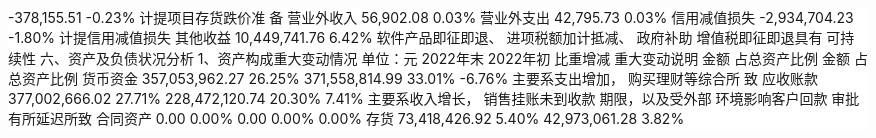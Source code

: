 -378,155.51
-0.23%
计提项目存货跌价准
备
营业外收入
56,902.08
0.03%
营业外支出
42,795.73
0.03%
信用减值损失
-2,934,704.23
-1.80%
计提信用减值损失
其他收益
10,449,741.76
6.42%
软件产品即征即退、
进项税额加计抵减、
政府补助
增值税即征即退具有
可持续性
六、资产及负债状况分析
1、资产构成重大变动情况
单位：元
2022年末
2022年初
比重增减
重大变动说明
金额
占总资产比例
金额
占总资产比例
货币资金
357,053,962.27
26.25%
371,558,814.99
33.01%
-6.76%
主要系支出增加，
购买理财等综合所
致
应收账款
377,002,666.02
27.71%
228,472,120.74
20.30%
7.41%
主要系收入增长，
销售挂账未到收款
期限，以及受外部
环境影响客户回款
审批有所延迟所致
合同资产
0.00
0.00%
0.00
0.00%
0.00%
存货
73,418,426.92
5.40%
42,973,061.28
3.82%